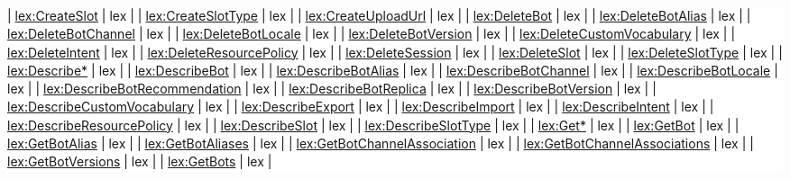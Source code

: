 | [lex:CreateSlot](../actions.md#lex:createslot) | lex |
| [lex:CreateSlotType](../actions.md#lex:createslottype) | lex |
| [lex:CreateUploadUrl](../actions.md#lex:createuploadurl) | lex |
| [lex:DeleteBot](../actions.md#lex:deletebot) | lex |
| [lex:DeleteBotAlias](../actions.md#lex:deletebotalias) | lex |
| [lex:DeleteBotChannel](../actions.md#lex:deletebotchannel) | lex |
| [lex:DeleteBotLocale](../actions.md#lex:deletebotlocale) | lex |
| [lex:DeleteBotVersion](../actions.md#lex:deletebotversion) | lex |
| [lex:DeleteCustomVocabulary](../actions.md#lex:deletecustomvocabulary) | lex |
| [lex:DeleteIntent](../actions.md#lex:deleteintent) | lex |
| [lex:DeleteResourcePolicy](../actions.md#lex:deleteresourcepolicy) | lex |
| [lex:DeleteSession](../actions.md#lex:deletesession) | lex |
| [lex:DeleteSlot](../actions.md#lex:deleteslot) | lex |
| [lex:DeleteSlotType](../actions.md#lex:deleteslottype) | lex |
| [lex:Describe*](../actions.md#lex:describeall) | lex |
| [lex:DescribeBot](../actions.md#lex:describebot) | lex |
| [lex:DescribeBotAlias](../actions.md#lex:describebotalias) | lex |
| [lex:DescribeBotChannel](../actions.md#lex:describebotchannel) | lex |
| [lex:DescribeBotLocale](../actions.md#lex:describebotlocale) | lex |
| [lex:DescribeBotRecommendation](../actions.md#lex:describebotrecommendation) | lex |
| [lex:DescribeBotReplica](../actions.md#lex:describebotreplica) | lex |
| [lex:DescribeBotVersion](../actions.md#lex:describebotversion) | lex |
| [lex:DescribeCustomVocabulary](../actions.md#lex:describecustomvocabulary) | lex |
| [lex:DescribeExport](../actions.md#lex:describeexport) | lex |
| [lex:DescribeImport](../actions.md#lex:describeimport) | lex |
| [lex:DescribeIntent](../actions.md#lex:describeintent) | lex |
| [lex:DescribeResourcePolicy](../actions.md#lex:describeresourcepolicy) | lex |
| [lex:DescribeSlot](../actions.md#lex:describeslot) | lex |
| [lex:DescribeSlotType](../actions.md#lex:describeslottype) | lex |
| [lex:Get*](../actions.md#lex:getall) | lex |
| [lex:GetBot](../actions.md#lex:getbot) | lex |
| [lex:GetBotAlias](../actions.md#lex:getbotalias) | lex |
| [lex:GetBotAliases](../actions.md#lex:getbotaliases) | lex |
| [lex:GetBotChannelAssociation](../actions.md#lex:getbotchannelassociation) | lex |
| [lex:GetBotChannelAssociations](../actions.md#lex:getbotchannelassociations) | lex |
| [lex:GetBotVersions](../actions.md#lex:getbotversions) | lex |
| [lex:GetBots](../actions.md#lex:getbots) | lex |